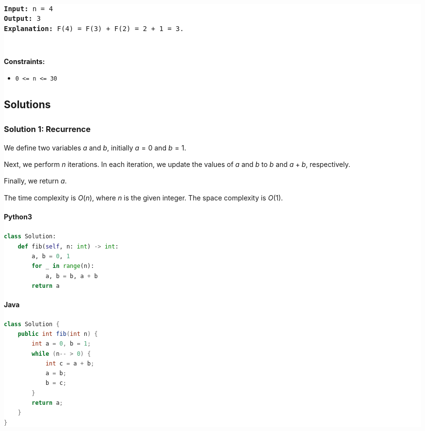 <pre>
<strong>Input:</strong> n = 4
<strong>Output:</strong> 3
<strong>Explanation:</strong> F(4) = F(3) + F(2) = 2 + 1 = 3.
</pre>

<p>&nbsp;</p>
<p><strong>Constraints:</strong></p>

<ul>
	<li><code>0 &lt;= n &lt;= 30</code></li>
</ul>



## Solutions



### Solution 1: Recurrence

We define two variables $a$ and $b$, initially $a = 0$ and $b = 1$.

Next, we perform $n$ iterations. In each iteration, we update the values of $a$ and $b$ to $b$ and $a + b$, respectively.

Finally, we return $a$.

The time complexity is $O(n)$, where $n$ is the given integer. The space complexity is $O(1)$.



#### Python3

```python
class Solution:
    def fib(self, n: int) -> int:
        a, b = 0, 1
        for _ in range(n):
            a, b = b, a + b
        return a
```

#### Java

```java
class Solution {
    public int fib(int n) {
        int a = 0, b = 1;
        while (n-- > 0) {
            int c = a + b;
            a = b;
            b = c;
        }
        return a;
    }
}
```
